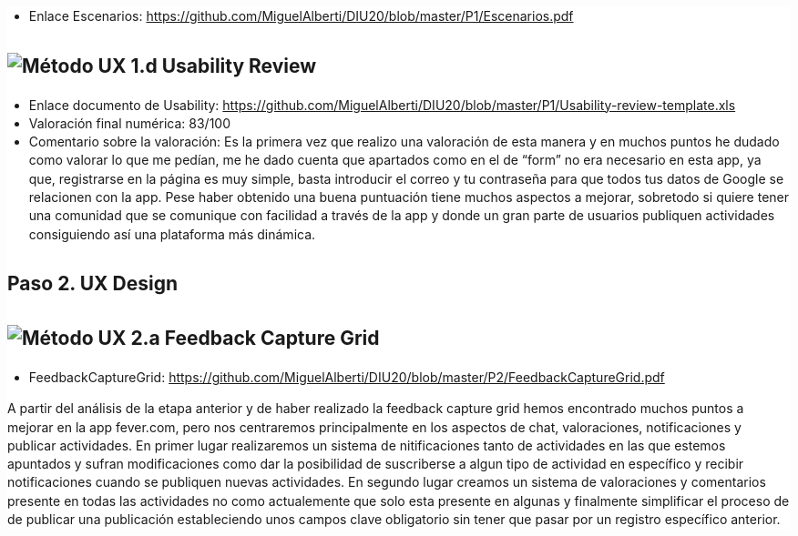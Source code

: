 * Enlace Escenarios: https://github.com/MiguelAlberti/DIU20/blob/master/P1/Escenarios.pdf

![Método UX](img/usabilityReview.png) 1.d Usability Review
----
* Enlace documento de Usability: https://github.com/MiguelAlberti/DIU20/blob/master/P1/Usability-review-template.xls
* Valoración final numérica: 83/100
* Comentario sobre la valoración: Es la primera vez que realizo una valoración de esta manera y en muchos puntos he dudado como valorar lo que me pedían, me he dado cuenta que apartados como en el de “form” no era necesario en esta app, ya que, registrarse en la página es muy simple, basta introducir el correo y tu contraseña para que todos tus datos de Google se relacionen con la app. Pese haber obtenido una buena puntuación tiene muchos aspectos a mejorar, sobretodo si quiere tener una comunidad que se comunique con facilidad a través de la app y donde un gran parte de usuarios publiquen actividades consiguiendo así una plataforma más dinámica.


## Paso 2. UX Design  


![Método UX](img/feedback-capture-grid.png) 2.a Feedback Capture Grid
----

* FeedbackCaptureGrid: https://github.com/MiguelAlberti/DIU20/blob/master/P2/FeedbackCaptureGrid.pdf

A partir del análisis de la etapa anterior y de haber realizado la feedback capture grid hemos encontrado muchos puntos a mejorar en la app fever.com, pero nos centraremos principalmente en los aspectos de chat, valoraciones, notificaciones y publicar actividades. En primer lugar realizaremos un sistema de nitificaciones tanto de actividades en las que estemos apuntados y sufran modificaciones como dar la posibilidad de suscriberse a algun tipo de actividad en específico y recibir notificaciones cuando se publiquen nuevas actividades. En segundo lugar creamos un sistema de valoraciones y comentarios presente en todas las actividades no como actualemente que solo esta presente en algunas y finalmente simplificar el proceso de de publicar una publicación estableciendo unos campos clave obligatorio sin tener que pasar por un registro  específico anterior.  
